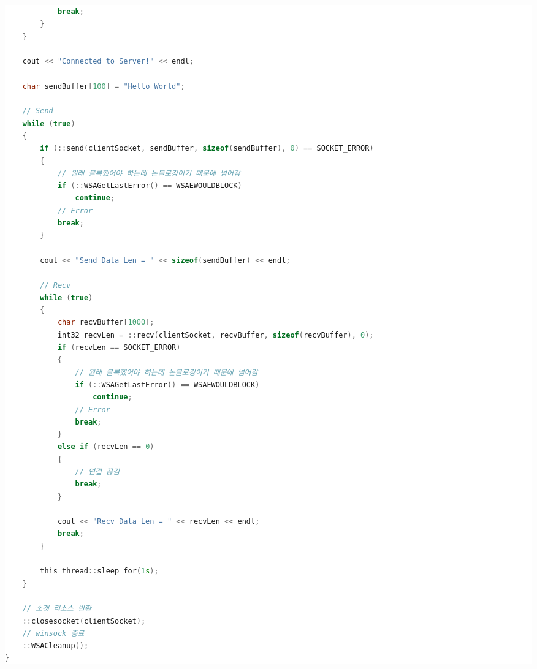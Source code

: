```cpp
			break;
		}
	}

	cout << "Connected to Server!" << endl;

	char sendBuffer[100] = "Hello World";

	// Send
	while (true)
	{
		if (::send(clientSocket, sendBuffer, sizeof(sendBuffer), 0) == SOCKET_ERROR)
		{
			// 원래 블록했어야 하는데 논블로킹이기 때문에 넘어감
			if (::WSAGetLastError() == WSAEWOULDBLOCK)
				continue;
			// Error
			break;
		}

		cout << "Send Data Len = " << sizeof(sendBuffer) << endl;
			
		// Recv
		while (true)
		{
			char recvBuffer[1000];
			int32 recvLen = ::recv(clientSocket, recvBuffer, sizeof(recvBuffer), 0);
			if (recvLen == SOCKET_ERROR)
			{
				// 원래 블록했어야 하는데 논블로킹이기 때문에 넘어감
				if (::WSAGetLastError() == WSAEWOULDBLOCK)
					continue;
				// Error
				break;
			}
			else if (recvLen == 0)
			{
				// 연결 끊김
				break;
			}

			cout << "Recv Data Len = " << recvLen << endl;
			break;
		}

		this_thread::sleep_for(1s);
	}
	
	// 소켓 리소스 반환
	::closesocket(clientSocket);
	// winsock 종료
	::WSACleanup();
}
```
